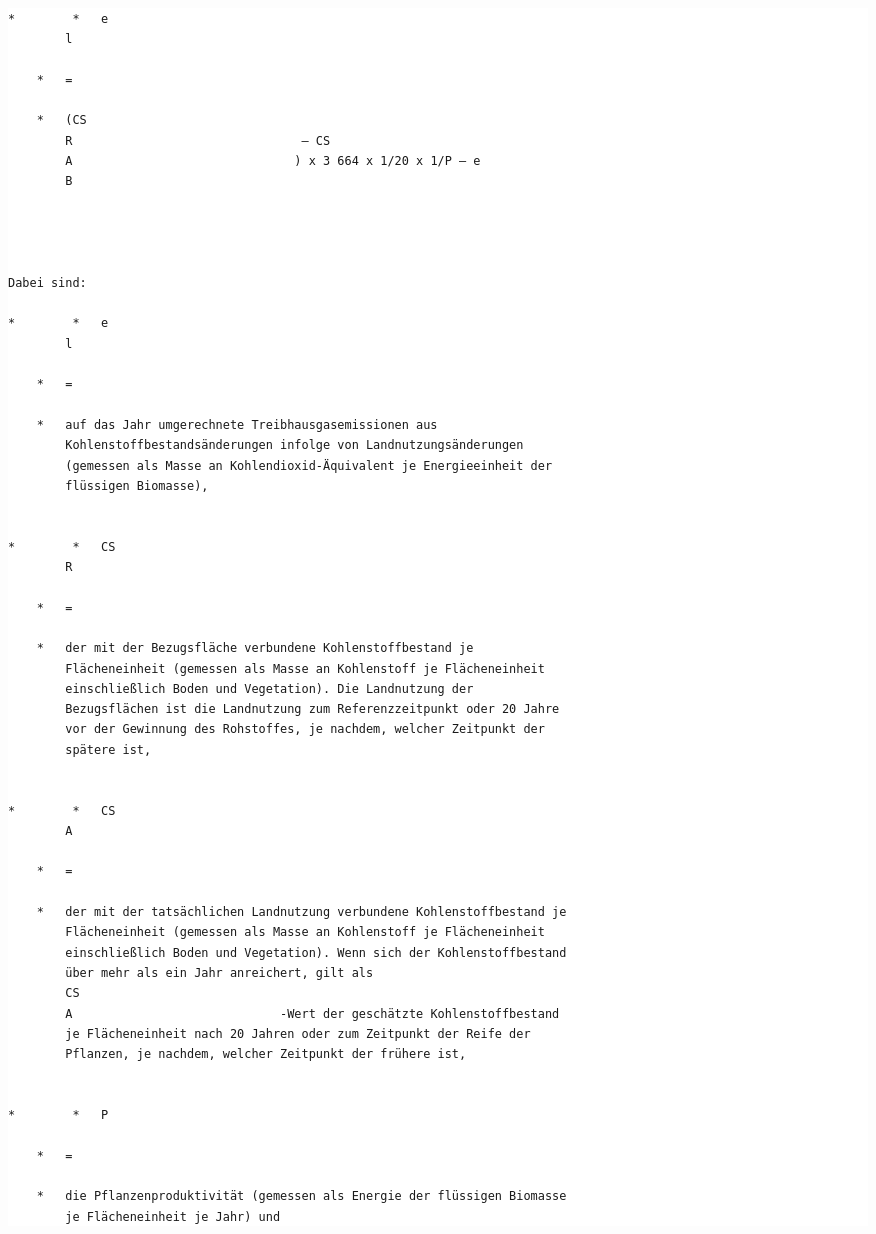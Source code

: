     *        *   e
            l

        *   =

        *   (CS
            R                                – CS
            A                               ) x 3 664 x 1/20 x 1/P – e
            B




    Dabei sind:

    *        *   e
            l

        *   =

        *   auf das Jahr umgerechnete Treibhausgasemissionen aus
            Kohlenstoffbestandsänderungen infolge von Landnutzungsänderungen
            (gemessen als Masse an Kohlendioxid-Äquivalent je Energieeinheit der
            flüssigen Biomasse),


    *        *   CS
            R

        *   =

        *   der mit der Bezugsfläche verbundene Kohlenstoffbestand je
            Flächeneinheit (gemessen als Masse an Kohlenstoff je Flächeneinheit
            einschließlich Boden und Vegetation). Die Landnutzung der
            Bezugsflächen ist die Landnutzung zum Referenzzeitpunkt oder 20 Jahre
            vor der Gewinnung des Rohstoffes, je nachdem, welcher Zeitpunkt der
            spätere ist,


    *        *   CS
            A

        *   =

        *   der mit der tatsächlichen Landnutzung verbundene Kohlenstoffbestand je
            Flächeneinheit (gemessen als Masse an Kohlenstoff je Flächeneinheit
            einschließlich Boden und Vegetation). Wenn sich der Kohlenstoffbestand
            über mehr als ein Jahr anreichert, gilt als
            CS
            A                             -Wert der geschätzte Kohlenstoffbestand
            je Flächeneinheit nach 20 Jahren oder zum Zeitpunkt der Reife der
            Pflanzen, je nachdem, welcher Zeitpunkt der frühere ist,


    *        *   P

        *   =

        *   die Pflanzenproduktivität (gemessen als Energie der flüssigen Biomasse
            je Flächeneinheit je Jahr) und
